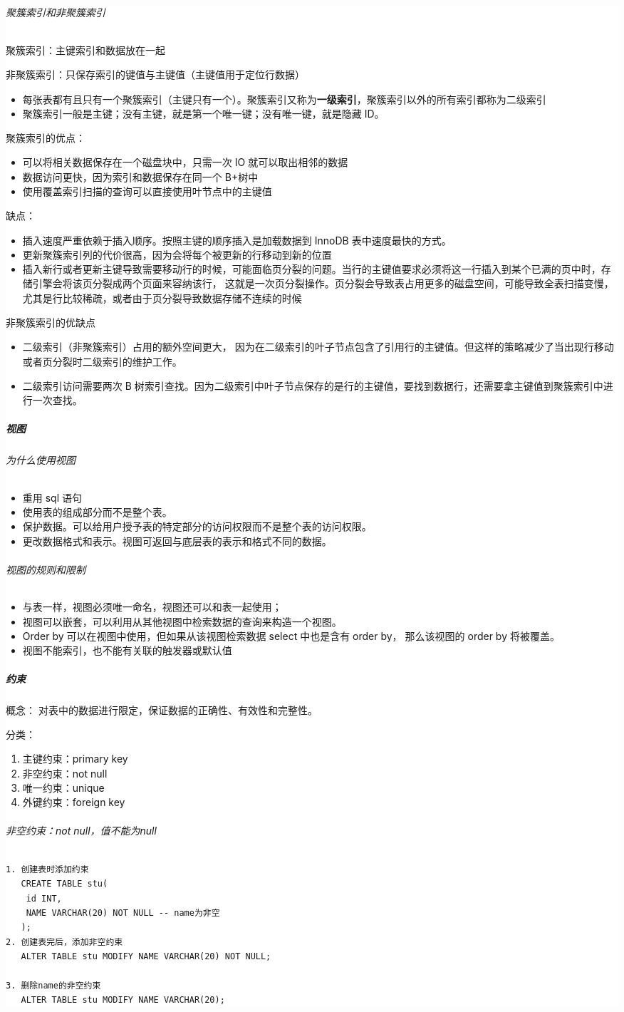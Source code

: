 ###### 聚簇索引和非聚簇索引 ######

聚簇索引：主键索引和数据放在一起

非聚簇索引：只保存索引的键值与主键值（主键值用于定位行数据）

- 每张表都有且只有一个聚簇索引（主键只有一个）。聚簇索引又称为**一级索引**，聚簇索引以外的所有索引都称为二级索引
- 聚簇索引一般是主键；没有主键，就是第一个唯一键；没有唯一键，就是隐藏 ID。 

聚簇索引的优点： 

- 可以将相关数据保存在一个磁盘块中，只需一次 IO 就可以取出相邻的数据 
- 数据访问更快，因为索引和数据保存在同一个 B+树中 
- 使用覆盖索引扫描的查询可以直接使用叶节点中的主键值

缺点：

- 插入速度严重依赖于插入顺序。按照主键的顺序插入是加载数据到 InnoDB 表中速度最快的方式。
- 更新聚簇索引列的代价很高，因为会将每个被更新的行移动到新的位置 
- 插入新行或者更新主键导致需要移动行的时候，可能面临页分裂的问题。当行的主键值要求必须将这一行插入到某个已满的页中时，存储引擎会将该页分裂成两个页面来容纳该行， 这就是一次页分裂操作。页分裂会导致表占用更多的磁盘空间，可能导致全表扫描变慢，尤其是行比较稀疏，或者由于页分裂导致数据存储不连续的时候

非聚簇索引的优缺点

- 二级索引（非聚簇索引）占用的额外空间更大， 因为在二级索引的叶子节点包含了引用行的主键值。但这样的策略减少了当出现行移动或者页分裂时二级索引的维护工作。

- 二级索引访问需要两次 B 树索引查找。因为二级索引中叶子节点保存的是行的主键值，要找到数据行，还需要拿主键值到聚簇索引中进行一次查找。

##### 视图 #####

###### 为什么使用视图  ######

- 重用 sql 语句 
- 使用表的组成部分而不是整个表。 
- 保护数据。可以给用户授予表的特定部分的访问权限而不是整个表的访问权限。 
- 更改数据格式和表示。视图可返回与底层表的表示和格式不同的数据。

###### 视图的规则和限制  ######

- 与表一样，视图必须唯一命名，视图还可以和表一起使用； 
- 视图可以嵌套，可以利用从其他视图中检索数据的查询来构造一个视图。 
- Order by 可以在视图中使用，但如果从该视图检索数据 select 中也是含有 order by， 那么该视图的 order by 将被覆盖。 
- 视图不能索引，也不能有关联的触发器或默认值 

##### 约束 #####

概念： 对表中的数据进行限定，保证数据的正确性、有效性和完整性。	

分类：

1. 主键约束：primary key
2. 非空约束：not null
3. 唯一约束：unique
4. 外键约束：foreign key

###### 非空约束：not null，值不能为null ######

```mysql
1. 创建表时添加约束
   CREATE TABLE stu(
   	id INT,
   	NAME VARCHAR(20) NOT NULL -- name为非空
   );
2. 创建表完后，添加非空约束
   ALTER TABLE stu MODIFY NAME VARCHAR(20) NOT NULL;

3. 删除name的非空约束
   ALTER TABLE stu MODIFY NAME VARCHAR(20);
```

